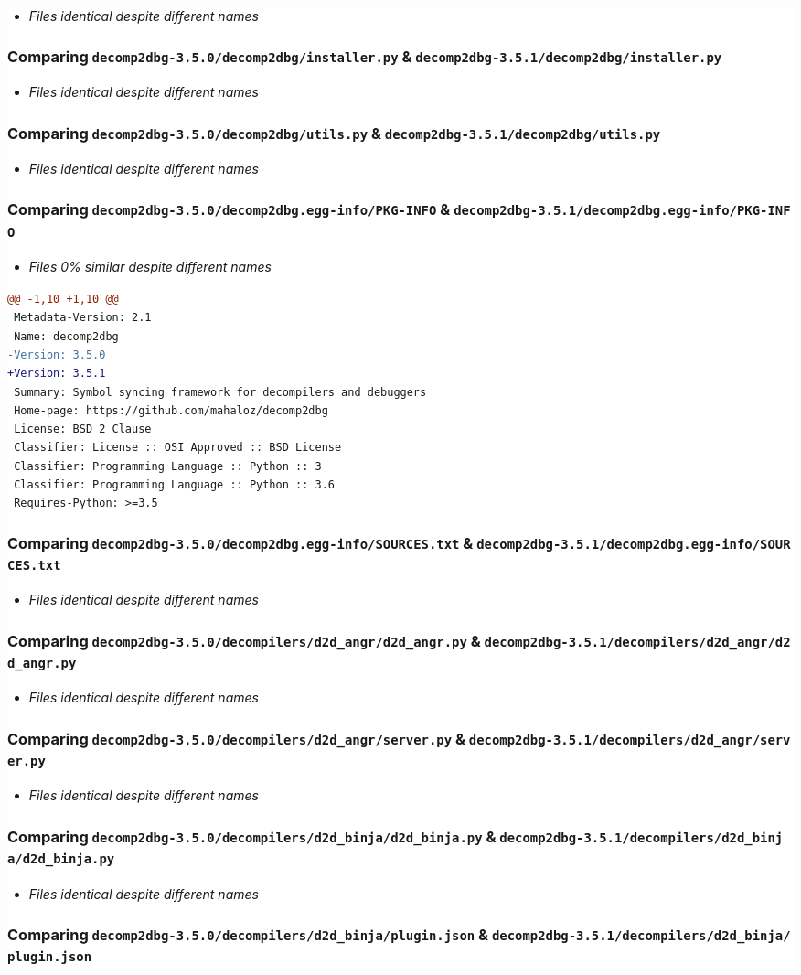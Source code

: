  * *Files identical despite different names*

### Comparing `decomp2dbg-3.5.0/decomp2dbg/installer.py` & `decomp2dbg-3.5.1/decomp2dbg/installer.py`

 * *Files identical despite different names*

### Comparing `decomp2dbg-3.5.0/decomp2dbg/utils.py` & `decomp2dbg-3.5.1/decomp2dbg/utils.py`

 * *Files identical despite different names*

### Comparing `decomp2dbg-3.5.0/decomp2dbg.egg-info/PKG-INFO` & `decomp2dbg-3.5.1/decomp2dbg.egg-info/PKG-INFO`

 * *Files 0% similar despite different names*

```diff
@@ -1,10 +1,10 @@
 Metadata-Version: 2.1
 Name: decomp2dbg
-Version: 3.5.0
+Version: 3.5.1
 Summary: Symbol syncing framework for decompilers and debuggers
 Home-page: https://github.com/mahaloz/decomp2dbg
 License: BSD 2 Clause
 Classifier: License :: OSI Approved :: BSD License
 Classifier: Programming Language :: Python :: 3
 Classifier: Programming Language :: Python :: 3.6
 Requires-Python: >=3.5
```

### Comparing `decomp2dbg-3.5.0/decomp2dbg.egg-info/SOURCES.txt` & `decomp2dbg-3.5.1/decomp2dbg.egg-info/SOURCES.txt`

 * *Files identical despite different names*

### Comparing `decomp2dbg-3.5.0/decompilers/d2d_angr/d2d_angr.py` & `decomp2dbg-3.5.1/decompilers/d2d_angr/d2d_angr.py`

 * *Files identical despite different names*

### Comparing `decomp2dbg-3.5.0/decompilers/d2d_angr/server.py` & `decomp2dbg-3.5.1/decompilers/d2d_angr/server.py`

 * *Files identical despite different names*

### Comparing `decomp2dbg-3.5.0/decompilers/d2d_binja/d2d_binja.py` & `decomp2dbg-3.5.1/decompilers/d2d_binja/d2d_binja.py`

 * *Files identical despite different names*

### Comparing `decomp2dbg-3.5.0/decompilers/d2d_binja/plugin.json` & `decomp2dbg-3.5.1/decompilers/d2d_binja/plugin.json`

